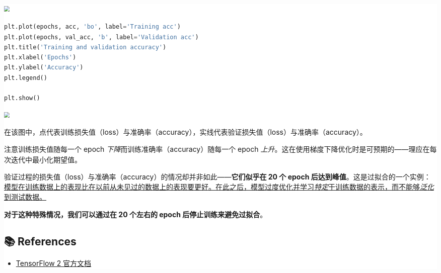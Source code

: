 <img src="https://cs-wiki.oss-cn-shanghai.aliyuncs.com/img/20201106203228.png" style="zoom:67%;" />

```python
plt.plot(epochs, acc, 'bo', label='Training acc')
plt.plot(epochs, val_acc, 'b', label='Validation acc')
plt.title('Training and validation accuracy')
plt.xlabel('Epochs')
plt.ylabel('Accuracy')
plt.legend()

plt.show()
```

<img src="https://cs-wiki.oss-cn-shanghai.aliyuncs.com/img/20201106203332.png" style="zoom:67%;" />

在该图中，点代表训练损失值（loss）与准确率（accuracy），实线代表验证损失值（loss）与准确率（accuracy）。

注意训练损失值随每一个 epoch *下降*而训练准确率（accuracy）随每一个 epoch *上升*。这在使用梯度下降优化时是可预期的——理应在每次迭代中最小化期望值。

验证过程的损失值（loss）与准确率（accuracy）的情况却并非如此——**它们似乎在 20 个 epoch 后达到峰值**。这是过拟合的一个实例：<u>模型在训练数据上的表现比在以前从未见过的数据上的表现要更好。在此之后，模型过度优化并学习*特定*于训练数据的表示，而不能够*泛化*到测试数据。</u>

**对于这种特殊情况，我们可以通过在 20 个左右的 epoch 后停止训练来避免过拟合**。

## 📚 References

- [TensorFlow 2 官方文档](https://tensorflow.google.cn/tutorials/keras/classification?hl=zh_cn)